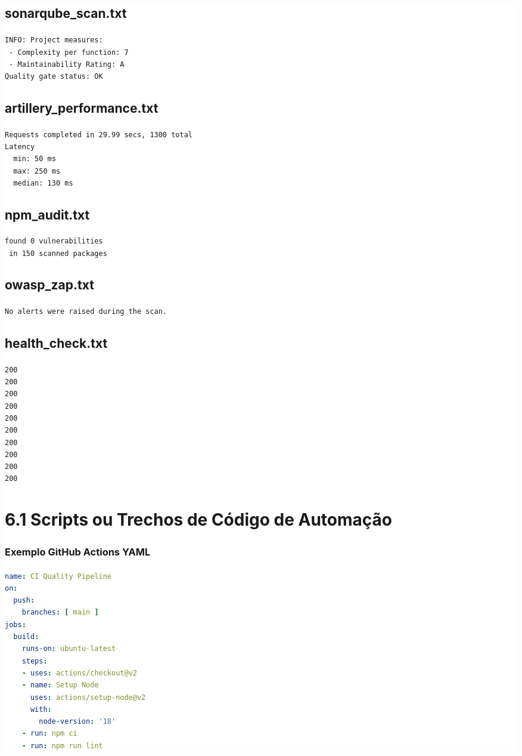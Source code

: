 ## sonarqube_scan.txt
```
INFO: Project measures:
 - Complexity per function: 7
 - Maintainability Rating: A
Quality gate status: OK
```

## artillery_performance.txt
```
Requests completed in 29.99 secs, 1300 total
Latency
  min: 50 ms
  max: 250 ms
  median: 130 ms
```

## npm_audit.txt
```
found 0 vulnerabilities
 in 150 scanned packages
```

## owasp_zap.txt
```
No alerts were raised during the scan.
```

## health_check.txt
```
200
200
200
200
200
200
200
200
200
200
```

# 6.1 Scripts ou Trechos de Código de Automação

### Exemplo GitHub Actions YAML
```yaml
name: CI Quality Pipeline
on:
  push:
    branches: [ main ]
jobs:
  build:
    runs-on: ubuntu-latest
    steps:
    - uses: actions/checkout@v2
    - name: Setup Node
      uses: actions/setup-node@v2
      with:
        node-version: '18'
    - run: npm ci
    - run: npm run lint
```